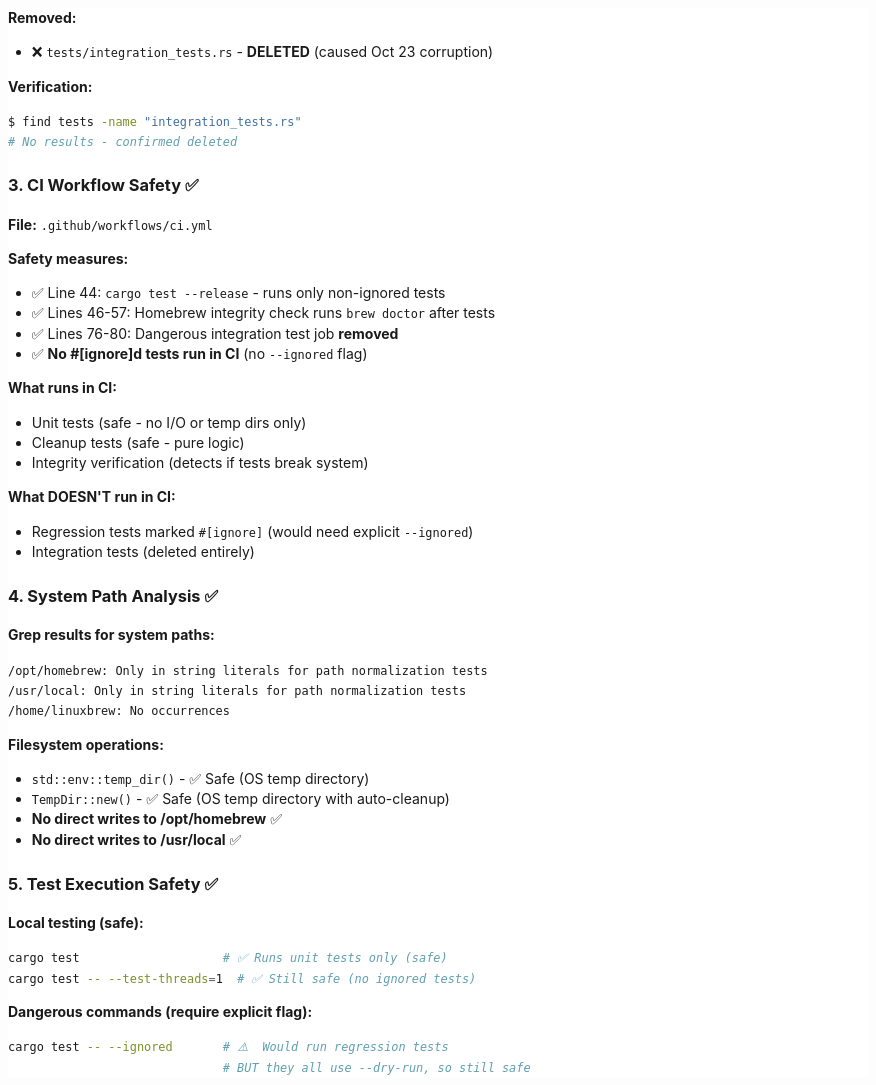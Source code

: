 **Removed:**
- ❌ `tests/integration_tests.rs` - **DELETED** (caused Oct 23 corruption)

**Verification:**
```bash
$ find tests -name "integration_tests.rs"
# No results - confirmed deleted
```

### 3. CI Workflow Safety ✅

**File:** `.github/workflows/ci.yml`

**Safety measures:**
- ✅ Line 44: `cargo test --release` - runs only non-ignored tests
- ✅ Lines 46-57: Homebrew integrity check runs `brew doctor` after tests
- ✅ Lines 76-80: Dangerous integration test job **removed**
- ✅ **No #[ignore]d tests run in CI** (no `--ignored` flag)

**What runs in CI:**
- Unit tests (safe - no I/O or temp dirs only)
- Cleanup tests (safe - pure logic)
- Integrity verification (detects if tests break system)

**What DOESN'T run in CI:**
- Regression tests marked `#[ignore]` (would need explicit `--ignored`)
- Integration tests (deleted entirely)

### 4. System Path Analysis ✅

**Grep results for system paths:**
```
/opt/homebrew: Only in string literals for path normalization tests
/usr/local: Only in string literals for path normalization tests
/home/linuxbrew: No occurrences
```

**Filesystem operations:**
- `std::env::temp_dir()` - ✅ Safe (OS temp directory)
- `TempDir::new()` - ✅ Safe (OS temp directory with auto-cleanup)
- **No direct writes to /opt/homebrew** ✅
- **No direct writes to /usr/local** ✅

### 5. Test Execution Safety ✅

**Local testing (safe):**
```bash
cargo test                    # ✅ Runs unit tests only (safe)
cargo test -- --test-threads=1  # ✅ Still safe (no ignored tests)
```

**Dangerous commands (require explicit flag):**
```bash
cargo test -- --ignored       # ⚠️  Would run regression tests
                              # BUT they all use --dry-run, so still safe
```
